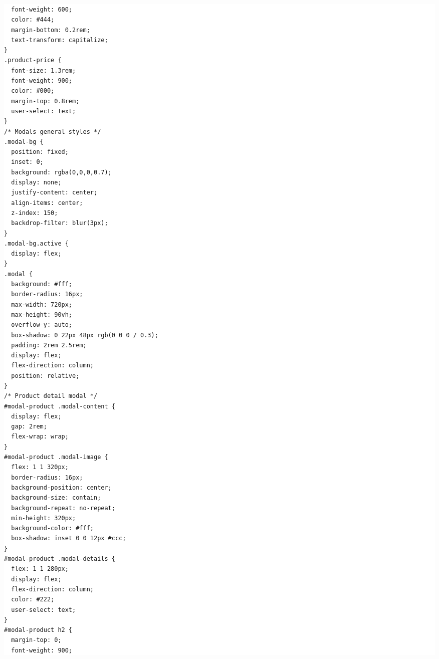       font-weight: 600;
      color: #444;
      margin-bottom: 0.2rem;
      text-transform: capitalize;
    }
    .product-price {
      font-size: 1.3rem;
      font-weight: 900;
      color: #000;
      margin-top: 0.8rem;
      user-select: text;
    }
    /* Modals general styles */
    .modal-bg {
      position: fixed;
      inset: 0;
      background: rgba(0,0,0,0.7);
      display: none;
      justify-content: center;
      align-items: center;
      z-index: 150;
      backdrop-filter: blur(3px);
    }
    .modal-bg.active {
      display: flex;
    }
    .modal {
      background: #fff;
      border-radius: 16px;
      max-width: 720px;
      max-height: 90vh;
      overflow-y: auto;
      box-shadow: 0 22px 48px rgb(0 0 0 / 0.3);
      padding: 2rem 2.5rem;
      display: flex;
      flex-direction: column;
      position: relative;
    }
    /* Product detail modal */
    #modal-product .modal-content {
      display: flex;
      gap: 2rem;
      flex-wrap: wrap;
    }
    #modal-product .modal-image {
      flex: 1 1 320px;
      border-radius: 16px;
      background-position: center;
      background-size: contain;
      background-repeat: no-repeat;
      min-height: 320px;
      background-color: #fff;
      box-shadow: inset 0 0 12px #ccc;
    }
    #modal-product .modal-details {
      flex: 1 1 280px;
      display: flex;
      flex-direction: column;
      color: #222;
      user-select: text;
    }
    #modal-product h2 {
      margin-top: 0;
      font-weight: 900;